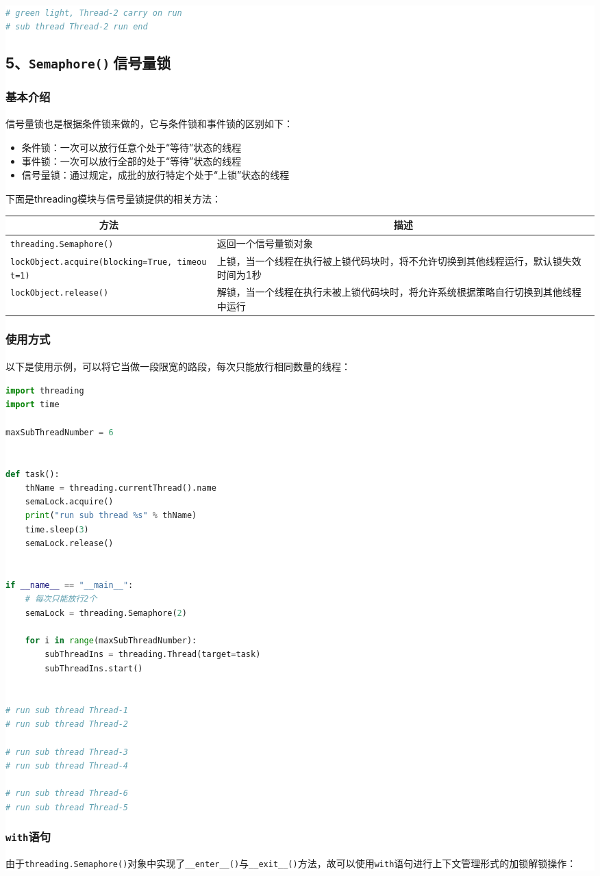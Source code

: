 ```python
# green light, Thread-2 carry on run
# sub thread Thread-2 run end
```
<a name="Vhy6N"></a>
## 5、`Semaphore()` 信号量锁
<a name="qwcqY"></a>
### 基本介绍
信号量锁也是根据条件锁来做的，它与条件锁和事件锁的区别如下：

- 条件锁：一次可以放行任意个处于“等待”状态的线程
- 事件锁：一次可以放行全部的处于“等待”状态的线程
- 信号量锁：通过规定，成批的放行特定个处于“上锁”状态的线程

下面是threading模块与信号量锁提供的相关方法：

| 方法 | 描述 |
| --- | --- |
| `threading.Semaphore()` | 返回一个信号量锁对象 |
| `lockObject.acquire(blocking=True, timeout=1)` | 上锁，当一个线程在执行被上锁代码块时，将不允许切换到其他线程运行，默认锁失效时间为1秒 |
| `lockObject.release()` | 解锁，当一个线程在执行未被上锁代码块时，将允许系统根据策略自行切换到其他线程中运行 |

<a name="c3Vyh"></a>
### 使用方式
以下是使用示例，可以将它当做一段限宽的路段，每次只能放行相同数量的线程：
```python
import threading
import time

maxSubThreadNumber = 6


def task():
    thName = threading.currentThread().name
    semaLock.acquire()
    print("run sub thread %s" % thName)
    time.sleep(3)
    semaLock.release()


if __name__ == "__main__":
    # 每次只能放行2个
    semaLock = threading.Semaphore(2)

    for i in range(maxSubThreadNumber):
        subThreadIns = threading.Thread(target=task)
        subThreadIns.start()


# run sub thread Thread-1
# run sub thread Thread-2

# run sub thread Thread-3
# run sub thread Thread-4

# run sub thread Thread-6
# run sub thread Thread-5
```
<a name="rjsaj"></a>
### `with`语句
由于`threading.Semaphore()`对象中实现了`__enter__()`与`__exit__()`方法，故可以使用`with`语句进行上下文管理形式的加锁解锁操作：